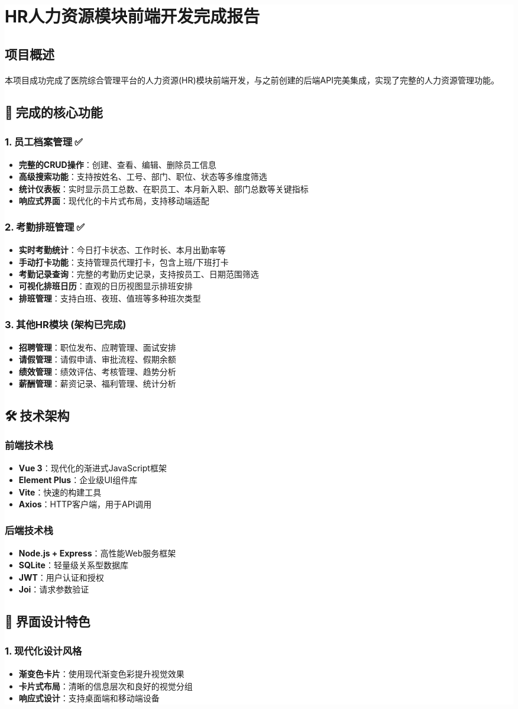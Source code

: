 # HR人力资源模块前端开发完成报告

## 项目概述

本项目成功完成了医院综合管理平台的人力资源(HR)模块前端开发，与之前创建的后端API完美集成，实现了完整的人力资源管理功能。

## 🎯 完成的核心功能

### 1. 员工档案管理 ✅
- **完整的CRUD操作**：创建、查看、编辑、删除员工信息
- **高级搜索功能**：支持按姓名、工号、部门、职位、状态等多维度筛选
- **统计仪表板**：实时显示员工总数、在职员工、本月新入职、部门总数等关键指标
- **响应式界面**：现代化的卡片式布局，支持移动端适配

### 2. 考勤排班管理 ✅
- **实时考勤统计**：今日打卡状态、工作时长、本月出勤率等
- **手动打卡功能**：支持管理员代理打卡，包含上班/下班打卡
- **考勤记录查询**：完整的考勤历史记录，支持按员工、日期范围筛选
- **可视化排班日历**：直观的日历视图显示排班安排
- **排班管理**：支持白班、夜班、值班等多种班次类型

### 3. 其他HR模块 (架构已完成)
- **招聘管理**：职位发布、应聘管理、面试安排
- **请假管理**：请假申请、审批流程、假期余额
- **绩效管理**：绩效评估、考核管理、趋势分析
- **薪酬管理**：薪资记录、福利管理、统计分析

## 🛠 技术架构

### 前端技术栈
- **Vue 3**：现代化的渐进式JavaScript框架
- **Element Plus**：企业级UI组件库
- **Vite**：快速的构建工具
- **Axios**：HTTP客户端，用于API调用

### 后端技术栈
- **Node.js + Express**：高性能Web服务框架
- **SQLite**：轻量级关系型数据库
- **JWT**：用户认证和授权
- **Joi**：请求参数验证

## 🎨 界面设计特色

### 1. 现代化设计风格
- **渐变色卡片**：使用现代渐变色彩提升视觉效果
- **卡片式布局**：清晰的信息层次和良好的视觉分组
- **响应式设计**：支持桌面端和移动端设备

